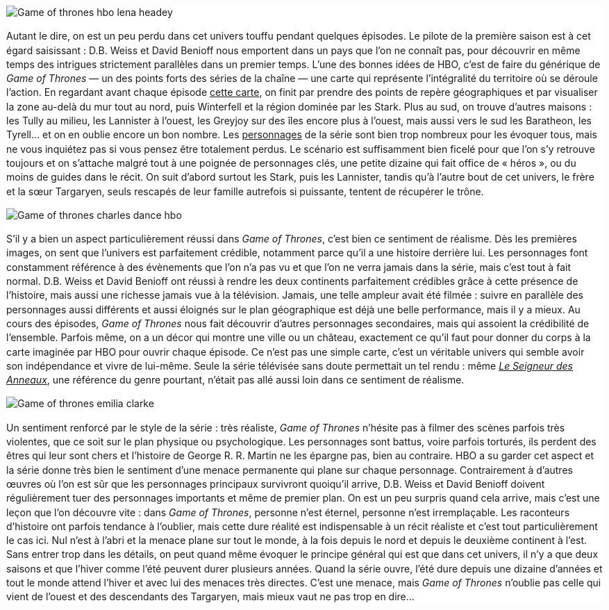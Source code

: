 <img class="aligncenter" src="https://voiretmanger.fr/wp-content/uploads/2013/06/game-of-thrones-hbo-lena-headey.jpg" alt="Game of thrones hbo lena headey" title="game-of-thrones-hbo-lena-headey.jpg" width="100%" />

Autant le dire, on est un peu perdu dans cet univers touffu pendant quelques épisodes. Le pilote de la première saison est à cet égard saisissant : D.B. Weiss et David Benioff nous emportent dans un pays que l’on ne connaît pas, pour découvrir en même temps des intrigues strictement parallèles dans un premier temps. L’une des bonnes idées de HBO, c’est de faire du générique de <em>Game of Thrones</em> — un des points forts des séries de la chaîne — une carte qui représente l’intégralité du territoire où se déroule l’action. En regardant avant chaque épisode <a href="https://voiretmanger.fr/wp-content/uploads/2013/06/game-of-thrones-carte.jpg" title="Carte Game of Thrones">cette carte</a>, on finit par prendre des points de repère géographiques et par visualiser la zone au-delà du mur tout au nord, puis Winterfell et la région dominée par les Stark. Plus au sud, on trouve d’autres maisons : les Tully au milieu, les Lannister à l’ouest,  les Greyjoy sur des îles encore plus à l’ouest, mais aussi vers le sud les Baratheon, les Tyrell… et on en oublie encore un bon nombre. Les <a href="http://fr.wikipedia.org/wiki/Personnages_du_Trône_de_fer">personnages</a> de la série sont bien trop nombreux pour les évoquer tous, mais ne vous inquiétez pas si vous pensez être totalement perdus. Le scénario est suffisamment bien ficelé pour que l’on s’y retrouve toujours et on s’attache malgré tout à une poignée de personnages clés, une petite dizaine qui fait office de « héros », ou du moins de guides dans le récit. On suit d’abord surtout les Stark, puis les Lannister, tandis qu’à l’autre bout de cet univers, le frère et la sœur Targaryen, seuls rescapés de leur famille autrefois si puissante, tentent de récupérer le trône.

<img class="aligncenter" src="https://voiretmanger.fr/wp-content/uploads/2013/06/game-of-thrones-charles-dance-hbo.jpg" alt="Game of thrones charles dance hbo" title="game-of-thrones-charles-dance-hbo.jpg" width="100%" />

S’il y a bien un aspect particulièrement réussi dans <em>Game of Thrones</em>, c’est bien ce sentiment de réalisme. Dès les premières images, on sent que l’univers est parfaitement crédible, notamment parce qu’il a une histoire derrière lui. Les personnages font constamment référence à des évènements que l’on n’a pas vu et que l’on ne verra jamais dans la série, mais c’est tout à fait normal. D.B. Weiss et David Benioff ont réussi à rendre les deux continents parfaitement crédibles grâce à cette présence de l’histoire, mais aussi une richesse jamais vue à la télévision. Jamais, une telle ampleur avait été filmée : suivre en parallèle des personnages aussi différents et aussi éloignés sur le plan géographique est déjà une belle performance, mais il y a mieux. Au cours des épisodes, <em>Game of Thrones</em> nous fait découvrir d’autres personnages secondaires, mais qui assoient la crédibilité de l’ensemble. Parfois même, on a un décor qui montre une ville ou un château, exactement ce qu’il faut pour donner du corps à la carte imaginée par HBO pour ouvrir chaque épisode. Ce n’est pas une simple carte, c’est un véritable univers qui semble avoir son indépendance et vivre de lui-même. Seule la série télévisée sans doute permettait un tel rendu : même <a href="https://voiretmanger.fr/saga/le-seigneur-des-anneaux/"><em>Le Seigneur des Anneaux</em></a>, une référence du genre pourtant, n’était pas allé aussi loin dans ce sentiment de réalisme.

<img class="aligncenter" src="https://voiretmanger.fr/wp-content/uploads/2013/06/game-of-thrones-emilia-clarke.jpg" alt="Game of thrones emilia clarke" title="game-of-thrones-emilia-clarke.jpg" width="100%" />

Un sentiment renforcé par le style de la série : très réaliste, <em>Game of Thrones</em> n’hésite pas à filmer des scènes parfois très violentes, que ce soit sur le plan physique ou psychologique. Les personnages sont battus, voire parfois torturés, ils perdent des êtres qui leur sont chers et l’histoire de George R. R. Martin ne les épargne pas, bien au contraire. HBO a su garder cet aspect et la série donne très bien le sentiment d’une menace permanente qui plane sur chaque personnage. Contrairement à d’autres œuvres où l’on est sûr que les personnages principaux survivront quoiqu’il arrive, D.B. Weiss et David Benioff doivent régulièrement tuer des personnages importants et même de premier plan. On est un peu surpris quand cela arrive, mais c’est une leçon que l’on découvre vite : dans <em>Game of Thrones</em>, personne n’est éternel, personne n’est irremplaçable. Les raconteurs d’histoire ont parfois tendance à l’oublier, mais cette dure réalité est indispensable à un récit réaliste et c’est tout particulièrement le cas ici. Nul n’est à l’abri et la menace plane sur tout le monde, à la fois depuis le nord et depuis le deuxième continent à l’est. Sans entrer trop dans les détails, on peut quand même évoquer le principe général qui est que dans cet univers, il n’y a que deux saisons et que l’hiver comme l’été peuvent durer plusieurs années. Quand la série ouvre, l’été dure depuis une dizaine d’années et tout le monde attend l’hiver et avec lui des menaces très directes. C’est une menace, mais <em>Game of Thrones</em> n’oublie pas celle qui vient de l’ouest et des descendants des Targaryen, mais mieux vaut ne pas trop en dire…
